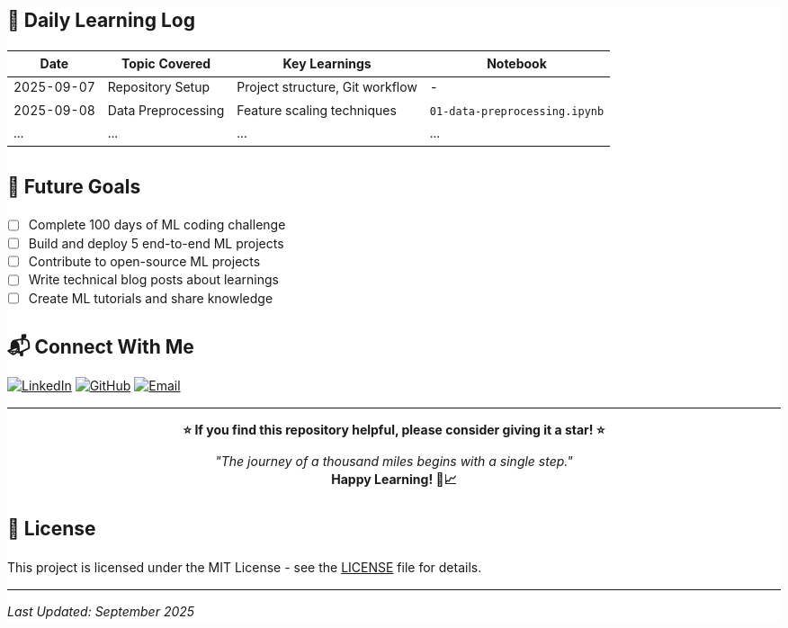 ## 📝 Daily Learning Log

| Date | Topic Covered | Key Learnings | Notebook |
|------|---------------|---------------|----------|
| 2025-09-07 | Repository Setup | Project structure, Git workflow | - |
| 2025-09-08 | Data Preprocessing | Feature scaling techniques | `01-data-preprocessing.ipynb` |
| ... | ... | ... | ... |

## 🎯 Future Goals

- [ ] Complete 100 days of ML coding challenge
- [ ] Build and deploy 5 end-to-end ML projects
- [ ] Contribute to open-source ML projects
- [ ] Write technical blog posts about learnings
- [ ] Create ML tutorials and share knowledge

## 📬 Connect With Me

[![LinkedIn](https://img.shields.io/badge/LinkedIn-0077B5?style=flat&logo=linkedin&logoColor=white)](https://linkedin.com/in/yourprofile)
[![GitHub](https://img.shields.io/badge/GitHub-100000?style=flat&logo=github&logoColor=white)](https://github.com/MuhammadUzair8472)
[![Email](https://img.shields.io/badge/Email-D14836?style=flat&logo=gmail&logoColor=white)](mailto:your.email@gmail.com)

---

<div align="center">

**⭐ If you find this repository helpful, please consider giving it a star! ⭐**

*"The journey of a thousand miles begins with a single step."*  
**Happy Learning! 🚀📈**

</div>

## 📄 License

This project is licensed under the MIT License - see the [LICENSE](LICENSE) file for details.

---

*Last Updated: September 2025*
